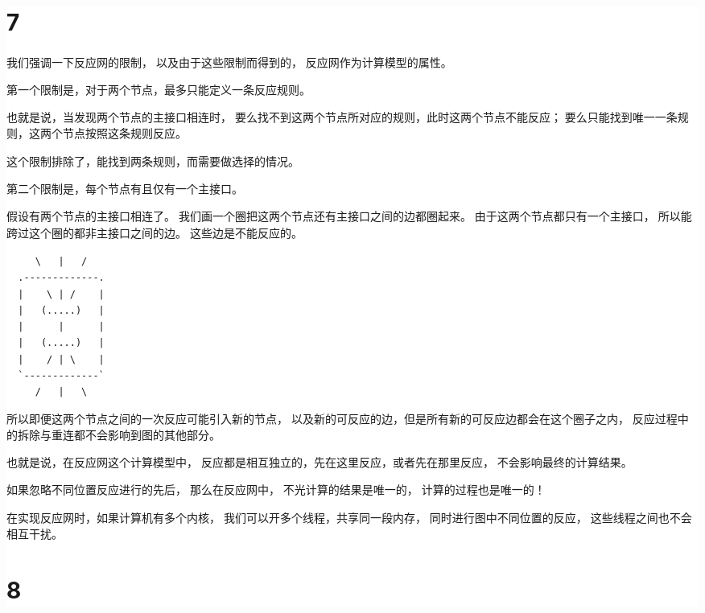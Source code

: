 # 7

我们强调一下反应网的限制，
以及由于这些限制而得到的，
反应网作为计算模型的属性。

第一个限制是，对于两个节点，最多只能定义一条反应规则。

也就是说，当发现两个节点的主接口相连时，
要么找不到这两个节点所对应的规则，此时这两个节点不能反应；
要么只能找到唯一一条规则，这两个节点按照这条规则反应。

这个限制排除了，能找到两条规则，而需要做选择的情况。

第二个限制是，每个节点有且仅有一个主接口。

假设有两个节点的主接口相连了。
我们画一个圈把这两个节点还有主接口之间的边都圈起来。
由于这两个节点都只有一个主接口，
所以能跨过这个圈的都非主接口之间的边。
这些边是不能反应的。

```
     \   |   /
  .-------------.
  |    \ | /    |
  |   (.....)   |
  |      |      |
  |   (.....)   |
  |    / | \    |
  `-------------`
     /   |   \
```

所以即便这两个节点之间的一次反应可能引入新的节点，
以及新的可反应的边，但是所有新的可反应边都会在这个圈子之内，
反应过程中的拆除与重连都不会影响到图的其他部分。

也就是说，在反应网这个计算模型中，
反应都是相互独立的，先在这里反应，或者先在那里反应，
不会影响最终的计算结果。

如果忽略不同位置反应进行的先后，
那么在反应网中，
不光计算的结果是唯一的，
计算的过程也是唯一的！

在实现反应网时，如果计算机有多个内核，
我们可以开多个线程，共享同一段内存，
同时进行图中不同位置的反应，
这些线程之间也不会相互干扰。

# 8
